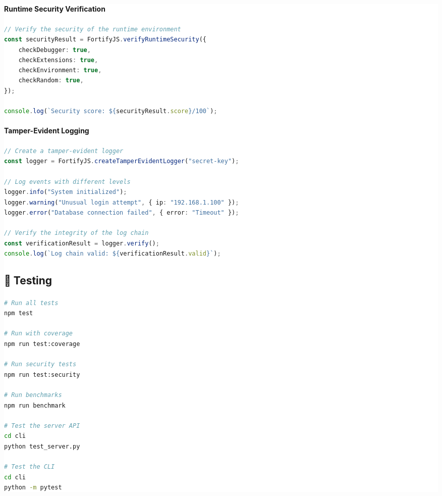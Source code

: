 #### Runtime Security Verification

```typescript
// Verify the security of the runtime environment
const securityResult = FortifyJS.verifyRuntimeSecurity({
    checkDebugger: true,
    checkExtensions: true,
    checkEnvironment: true,
    checkRandom: true,
});

console.log(`Security score: ${securityResult.score}/100`);
```

#### Tamper-Evident Logging

```typescript
// Create a tamper-evident logger
const logger = FortifyJS.createTamperEvidentLogger("secret-key");

// Log events with different levels
logger.info("System initialized");
logger.warning("Unusual login attempt", { ip: "192.168.1.100" });
logger.error("Database connection failed", { error: "Timeout" });

// Verify the integrity of the log chain
const verificationResult = logger.verify();
console.log(`Log chain valid: ${verificationResult.valid}`);
```

## 🧪 Testing

```bash
# Run all tests
npm test

# Run with coverage
npm run test:coverage

# Run security tests
npm run test:security

# Run benchmarks
npm run benchmark

# Test the server API
cd cli
python test_server.py

# Test the CLI
cd cli
python -m pytest
```
